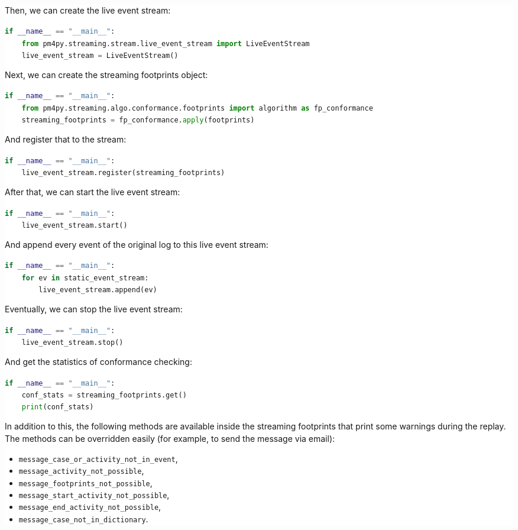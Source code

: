 Then, we can create the live event stream:

```python
if __name__ == "__main__":
    from pm4py.streaming.stream.live_event_stream import LiveEventStream
    live_event_stream = LiveEventStream()
```

Next, we can create the streaming footprints object:

```python
if __name__ == "__main__":
    from pm4py.streaming.algo.conformance.footprints import algorithm as fp_conformance
    streaming_footprints = fp_conformance.apply(footprints)
```

And register that to the stream:

```python
if __name__ == "__main__":
    live_event_stream.register(streaming_footprints)
```

After that, we can start the live event stream:

```python
if __name__ == "__main__":
    live_event_stream.start()
```

And append every event of the original log to this live event stream:

```python
if __name__ == "__main__":
    for ev in static_event_stream:
        live_event_stream.append(ev)
```

Eventually, we can stop the live event stream:

```python
if __name__ == "__main__":
    live_event_stream.stop()
```

And get the statistics of conformance checking:

```python
if __name__ == "__main__":
    conf_stats = streaming_footprints.get()
    print(conf_stats)
```

In addition to this, the following methods are available inside the streaming footprints that print some warnings during the replay. The methods can be overridden easily (for example, to send the message via email):

- `message_case_or_activity_not_in_event`,
- `message_activity_not_possible`,
- `message_footprints_not_possible`,
- `message_start_activity_not_possible`,
- `message_end_activity_not_possible`,
- `message_case_not_in_dictionary`.
